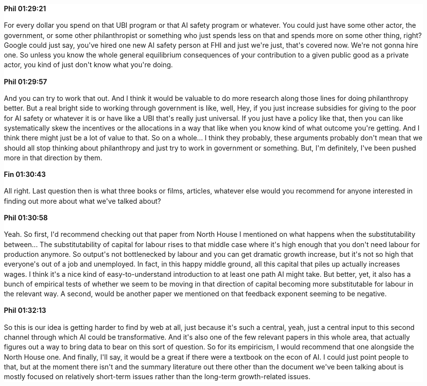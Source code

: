 

**Phil 01:29:21**



For every dollar you spend on that UBI program or that AI safety program or whatever. You could just have some other actor, the government, or some other philanthropist or something who just spends less on that and spends more on some other thing, right? Google could just say, you've hired one new AI safety person at FHI and just we're just, that's covered now. We're not gonna hire one. So unless you know the whole general equilibrium consequences of your contribution to a given public good as a private actor, you kind of just don't know what you're doing.



**Phil 01:29:57**



And you can try to work that out. And I think it would be valuable to do more research along those lines for doing philanthropy better. But a real bright side to working through government is like, well, Hey, if you just increase subsidies for giving to the poor for AI safety or whatever it is or have like a UBI that's really just universal. If you just have a policy like that, then you can like systematically skew the incentives or the allocations in a way that like when you know kind of what outcome you're getting. And I think there might just be a lot of value to that. So on a whole... I think they probably, these arguments probably don't mean that we should all stop thinking about philanthropy and just try to work in government or something. But, I'm definitely, I've been pushed more in that direction by them.



**Fin 01:30:43**



All right. Last question then is what three books or films, articles, whatever else would you recommend for anyone interested in finding out more about what we've talked about? 



**Phil 01:30:58**



Yeah. So first, I'd recommend checking out that paper from North House I mentioned on what happens when the substitutability between... The substitutability of capital for labour rises to that middle case where it's high enough that you don't need labour for production anymore. So output's not bottlenecked by labour and you can get dramatic growth increase, but it's not so high that everyone's out of a job and unemployed. In fact, in this happy middle ground, all this capital that piles up actually increases wages. I think it's a nice kind of easy-to-understand introduction to at least one path AI might take. But better, yet, it also has a bunch of empirical tests of whether we seem to be moving in that direction of capital becoming more substitutable for labour in the relevant way. A second, would be another paper we mentioned on that feedback exponent seeming to be negative.



**Phil 01:32:13**



So this is our idea is getting harder to find by web at all, just because it's such a central, yeah, just a central input to this second channel through which AI could be transformative. And it's also one of the few relevant papers in this whole area, that actually figures out a way to bring data to bear on this sort of question. So for its empiricism, I would recommend that one alongside the North House one. And finally, I'll say, it would be a great if there were a textbook on the econ of AI. I could just point people to that, but at the moment there isn't and the summary literature out there other than the document we've been talking about is mostly focused on relatively short-term issues rather than the long-term growth-related issues.
